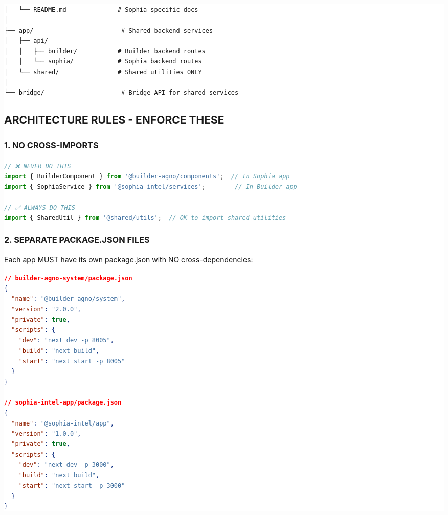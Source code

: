 ```
│   └── README.md              # Sophia-specific docs
│
├── app/                        # Shared backend services
│   ├── api/
│   │   ├── builder/           # Builder backend routes
│   │   └── sophia/            # Sophia backend routes
│   └── shared/                # Shared utilities ONLY
│
└── bridge/                     # Bridge API for shared services

```

## ARCHITECTURE RULES - ENFORCE THESE

### 1. NO CROSS-IMPORTS
```typescript
// ❌ NEVER DO THIS
import { BuilderComponent } from '@builder-agno/components';  // In Sophia app
import { SophiaService } from '@sophia-intel/services';        // In Builder app

// ✅ ALWAYS DO THIS
import { SharedUtil } from '@shared/utils';  // OK to import shared utilities
```

### 2. SEPARATE PACKAGE.JSON FILES
Each app MUST have its own package.json with NO cross-dependencies:

```json
// builder-agno-system/package.json
{
  "name": "@builder-agno/system",
  "version": "2.0.0",
  "private": true,
  "scripts": {
    "dev": "next dev -p 8005",
    "build": "next build",
    "start": "next start -p 8005"
  }
}

// sophia-intel-app/package.json
{
  "name": "@sophia-intel/app",
  "version": "1.0.0",
  "private": true,
  "scripts": {
    "dev": "next dev -p 3000",
    "build": "next build",
    "start": "next start -p 3000"
  }
}
```
